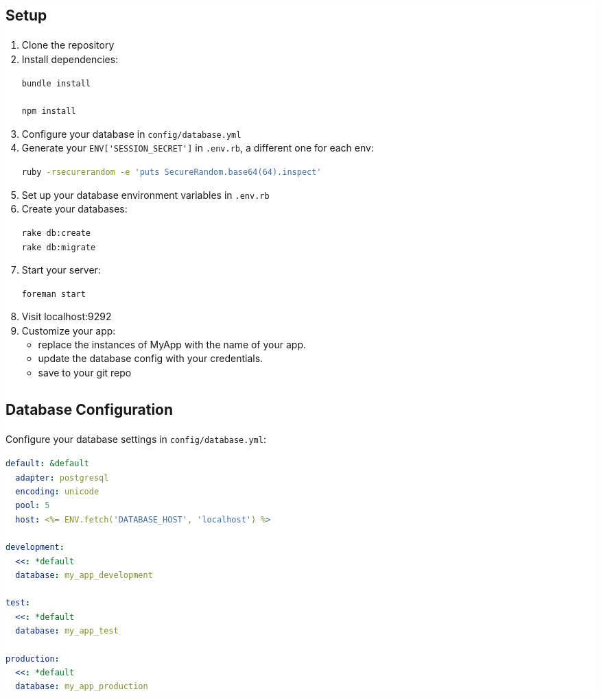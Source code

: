 ## Setup

1. Clone the repository
2. Install dependencies:
   ```bash
   bundle install

   npm install
   ```
3. Configure your database in `config/database.yml`
4. Generate your `ENV['SESSION_SECRET']` in `.env.rb`, a different one for each env:
   ```bash
   ruby -rsecurerandom -e 'puts SecureRandom.base64(64).inspect'
   ```
5. Set up your database environment variables in `.env.rb`
6. Create your databases:
   ```bash
   rake db:create
   rake db:migrate
   ```
7. Start your server:
   ```bash
   foreman start
   ```
8. Visit localhost:9292
9. Customize your app:
   - replace the instances of MyApp with the name of your app.
   - update the database config with your credentials.
   - save to your git repo


## Database Configuration

Configure your database settings in `config/database.yml`:

```yaml
default: &default
  adapter: postgresql
  encoding: unicode
  pool: 5
  host: <%= ENV.fetch('DATABASE_HOST', 'localhost') %>

development:
  <<: *default
  database: my_app_development

test:
  <<: *default
  database: my_app_test

production:
  <<: *default
  database: my_app_production
```
